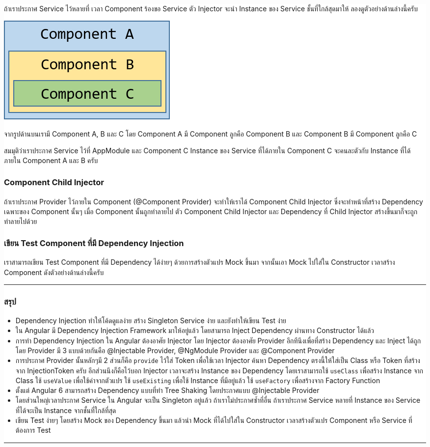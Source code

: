 ถ้าเราประกาศ Service ไว้หลายที่ เวลา Component ร้องขอ Service ตัว Injector จะนำ Instance ของ Service ชั้นที่ใกล้สุดมาให้ ลองดูตัวอย่างด้านล่างนี้ครับ

![](./asset-3.png)

จากรูปด้านบนเรามี Component A, B และ C โดย Component A มี Component ลูกคือ Component B และ Component B มี Component ลูกคือ C

สมมุติว่าเราประกาศ Service ไว้ที่ AppModule และ Component C Instance ของ Service ที่ได้ภายใน Component C จะคนละตัวกับ Instance ที่ได้ภายใน Component A และ B ครับ

### Component Child Injector

ถ้าเราประกาศ Provider ไว้ภายใน Component (@Component Provider) จะทำให้เราได้ Component Child Injector ซึ่งจะทำหน้าที่สร้าง Dependency เฉพาะของ Component นั้นๆ เมื่อ Component นั้นถูกทำลายไป ตัว Component Child Injector และ Dependency ที่ Child Injector สร้างขึ้นมาก็จะถูกทำลายไปด้วย

### เขียน Test Component ที่มี Dependency Injection

เราสามารถเขียน Test Component ที่มี Dependency ได้ง่ายๆ ด้วยการสร้างตัวแปร Mock ขึ้นมา จากนั้นเอา Mock ไปใส่ใน Constructor เวลาสร้าง Component ดังตัวอย่างด้านล่างนี้ครับ

---

### สรุป

-   Dependency Injection ทำให้โค้ดดูแลง่าย สร้าง Singleton Service ง่าย และยังทำให้เขียน Test ง่าย
-   ใน Angular มี Dependency Injection Framework มาให้อยู่แล้ว โดยสามารถ Inject Dependency ผ่านทาง Constructor ได้แล้ว
-   การทำ Dependency Injection ใน Angular ต้องอาศัย Injector โดย Injector ต้องอาศัย Provider อีกทีนึงเพื่อที่สร้าง Dependency และ Inject ได้ถูก โดย Provider มี 3 แบบด้วยกันคือ @Injectable Provider, @NgModule Provider และ @Component Provider
-   การประกาศ Provider นั้นหลักๆมี 2 ส่วนก็คือ `provide` ไว้ใส่ Token เพื่อใช้เวลา Injector ค้นหา Dependency ตรงนี้ให้ใส่เป็น Class หรือ Token ที่สร้างจาก InjectionToken ครับ อีกส่วนนึงก็คือไว้บอก Injector เวลาจะสร้าง Instance ของ Dependency โดยเราสามารถใช้ `useClass` เพื่อสร้าง Instance จาก Class ใช้ `useValue` เพื่อใช้ค่าจากตัวแปร ใช้ `useExisting` เพื่อใช้ Instance ที่มีอยู่แล้ว ใช้ `useFactory` เพื่อสร้างจาก Factory Function
-   ตั้งแต่ Angular 6 สามารถสร้าง Dependency แบบที่ทำ Tree Shaking โดยประกาศแบบ @Injectable Provider
-   โดยส่วนใหญ่เวลาประกาศ Service ใน Angular จะเป็น Singleton อยู่แล้ว ถ้าเราไม่ประกาศซ้ำที่อื่น ถ้าเราประกาศ Service หลายที่ Instance ของ Service ที่ได้จะเป็น Instance จากชั้นที่ใกล้ที่สุด
-   เขียน Test ง่ายๆ โดยสร้าง Mock ของ Dependency ขึ้นมา แล้วนำ Mock ที่ได้ไปใส่ใน Constructor เวลาสร้างตัวแปร Component หรือ Service ที่ต้องการ Test

---